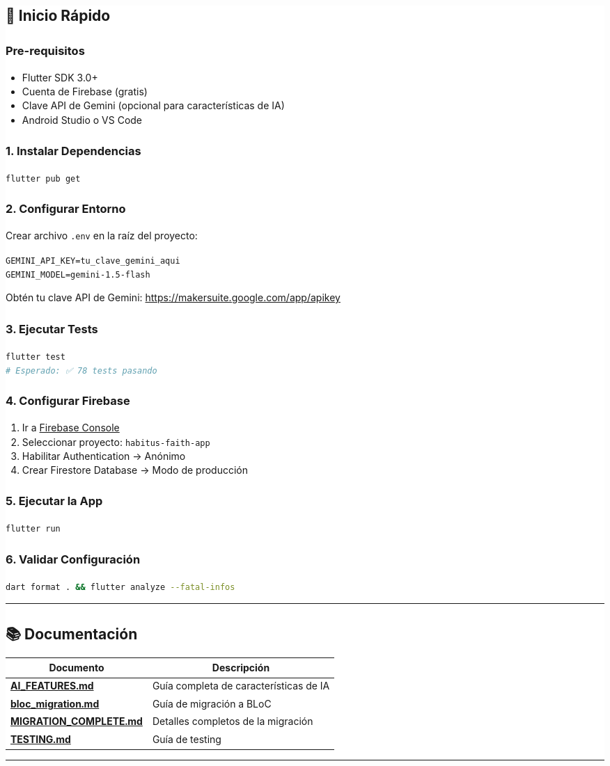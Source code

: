 
## 🚀 Inicio Rápido

### Pre-requisitos
- Flutter SDK 3.0+
- Cuenta de Firebase (gratis)
- Clave API de Gemini (opcional para características de IA)
- Android Studio o VS Code

### 1. Instalar Dependencias
```bash
flutter pub get
```

### 2. Configurar Entorno

Crear archivo `.env` en la raíz del proyecto:
```env
GEMINI_API_KEY=tu_clave_gemini_aqui
GEMINI_MODEL=gemini-1.5-flash
```

Obtén tu clave API de Gemini: https://makersuite.google.com/app/apikey

### 3. Ejecutar Tests
```bash
flutter test
# Esperado: ✅ 78 tests pasando
```

### 4. Configurar Firebase
1. Ir a [Firebase Console](https://console.firebase.google.com)
2. Seleccionar proyecto: `habitus-faith-app`
3. Habilitar Authentication → Anónimo
4. Crear Firestore Database → Modo de producción

### 5. Ejecutar la App
```bash
flutter run
```

### 6. Validar Configuración
```bash
dart format . && flutter analyze --fatal-infos
```

---

## 📚 Documentación

| Documento | Descripción |
|-----------|-------------|
| **[AI_FEATURES.md](AI_FEATURES.md)** | Guía completa de características de IA |
| **[bloc_migration.md](bloc_migration.md)** | Guía de migración a BLoC |
| **[MIGRATION_COMPLETE.md](MIGRATION_COMPLETE.md)** | Detalles completos de la migración |
| **[TESTING.md](TESTING.md)** | Guía de testing |

---
